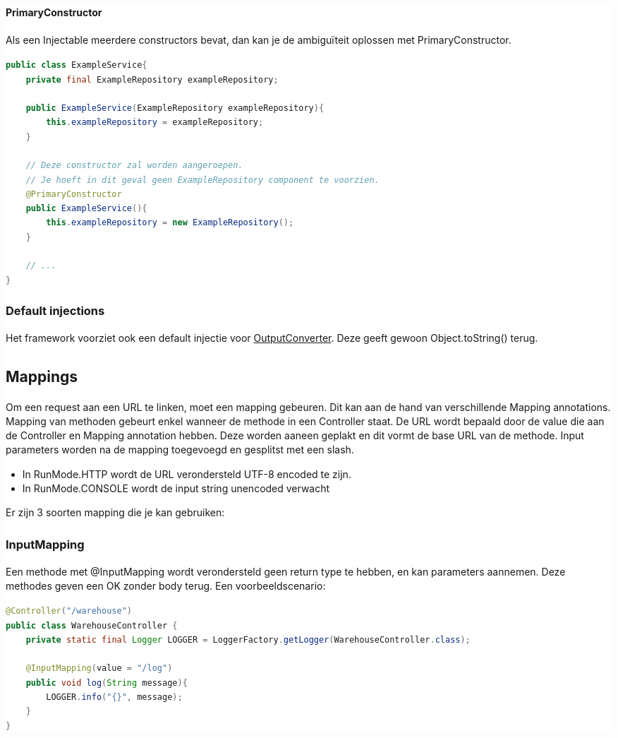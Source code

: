 #### PrimaryConstructor
Als een Injectable meerdere constructors bevat, dan kan je de ambiguïteit oplossen met PrimaryConstructor.

```java
public class ExampleService{
    private final ExampleRepository exampleRepository;
    
    public ExampleService(ExampleRepository exampleRepository){
        this.exampleRepository = exampleRepository;
    }

    // Deze constructor zal worden aangeroepen.
    // Je hoeft in dit geval geen ExampleRepository component te voorzien.
    @PrimaryConstructor 
    public ExampleService(){
        this.exampleRepository = new ExampleRepository();
    }
    
    // ...
}
```


### Default injections
Het framework voorziet ook een default injectie voor [OutputConverter](#outputconverter). 
Deze geeft gewoon Object.toString() terug.

## Mappings
Om een request aan een URL te linken, moet een mapping gebeuren. 
Dit kan aan de hand van verschillende Mapping annotations. 
Mapping van methoden gebeurt enkel wanneer de methode in een Controller staat. 
De URL wordt bepaald door de value die aan de Controller en Mapping annotation hebben. 
Deze worden aaneen geplakt en dit vormt de base URL van de methode.
Input parameters worden na de mapping toegevoegd en gesplitst met een slash.

- In RunMode.HTTP wordt de URL verondersteld UTF-8 encoded te zijn.
- In RunMode.CONSOLE wordt de input string unencoded verwacht

Er zijn 3 soorten mapping die je kan gebruiken:

### InputMapping
Een methode met @InputMapping wordt verondersteld geen return type te hebben, en kan parameters aannemen.
Deze methodes geven een OK zonder body terug.
Een voorbeeldscenario:

```java
@Controller("/warehouse")
public class WarehouseController {
    private static final Logger LOGGER = LoggerFactory.getLogger(WarehouseController.class);

    @InputMapping(value = "/log")
    public void log(String message){
        LOGGER.info("{}", message);
    }
}
```
